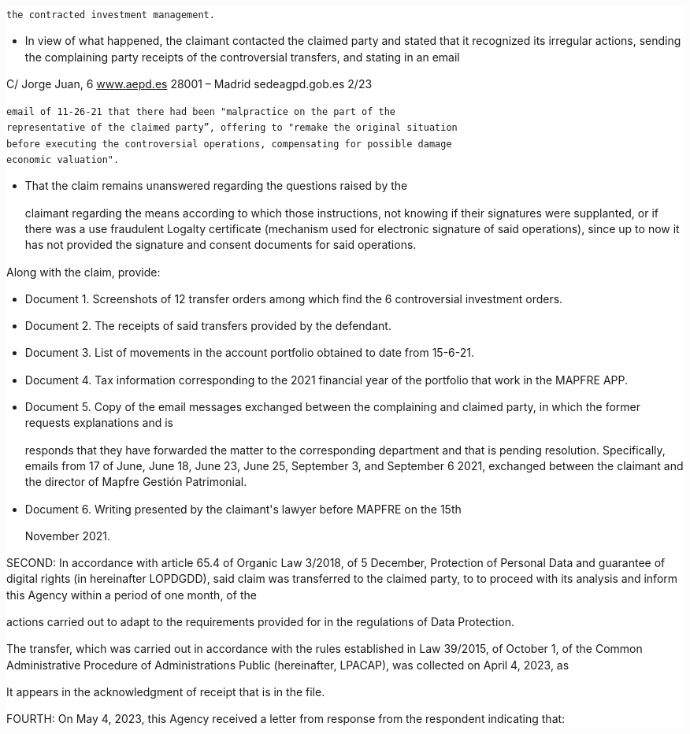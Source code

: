     the contracted investment management.
- In view of what happened, the claimant contacted the claimed party and stated
    that it recognized its irregular actions, sending the complaining party
    receipts of the controversial transfers, and stating in an email

C/ Jorge Juan, 6 www.aepd.es
28001 – Madrid sedeagpd.gob.es 2/23

    email of 11-26-21 that there had been "malpractice on the part of the
    representative of the claimed party”, offering to "remake the original situation
    before executing the controversial operations, compensating for possible damage
    economic valuation".
- That the claim remains unanswered regarding the questions raised by the

    claimant regarding the means according to which those
    instructions, not knowing if their signatures were supplanted, or if there was a use
    fraudulent Logalty certificate (mechanism used for electronic signature
    of said operations), since up to now it has not provided the
    signature and consent documents for said operations.

Along with the claim, provide:

- Document 1. Screenshots of 12 transfer orders among which
    find the 6 controversial investment orders.
- Document 2. The receipts of said transfers provided by the defendant.

- Document 3. List of movements in the account portfolio obtained to date
    from 15-6-21.
- Document 4. Tax information corresponding to the 2021 financial year of the portfolio that
    work in the MAPFRE APP.
- Document 5. Copy of the email messages exchanged between the
    complaining and claimed party, in which the former requests explanations and is

    responds that they have forwarded the matter to the corresponding department and that
    is pending resolution. Specifically, emails from 17 of
    June, June 18, June 23, June 25, September 3, and September 6
    2021, exchanged between the claimant and the director of Mapfre Gestión
    Patrimonial.
- Document 6. Writing presented by the claimant's lawyer before MAPFRE on the 15th

    November 2021.

SECOND: In accordance with article 65.4 of Organic Law 3/2018, of 5
December, Protection of Personal Data and guarantee of digital rights (in
hereinafter LOPDGDD), said claim was transferred to the claimed party, to
to proceed with its analysis and inform this Agency within a period of one month, of the

actions carried out to adapt to the requirements provided for in the regulations of
Data Protection.

The transfer, which was carried out in accordance with the rules established in Law 39/2015, of
October 1, of the Common Administrative Procedure of Administrations
Public (hereinafter, LPACAP), was collected on April 4, 2023, as

It appears in the acknowledgment of receipt that is in the file.

FOURTH: On May 4, 2023, this Agency received a letter from
response from the respondent indicating that:
